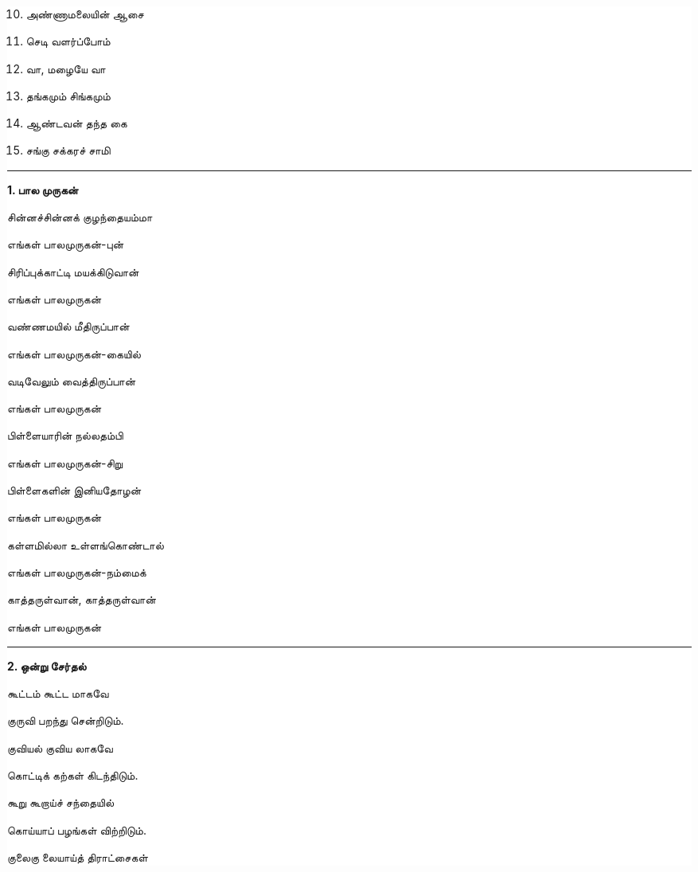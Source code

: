 10. அண்ணாமலையின் ஆசை  

11. செடி வளர்ப்போம்  

12. வா, மழையே வா  

13. தங்கமும் சிங்கமும்  

14. ஆண்டவன் தந்த கை  

15. சங்கு சக்கரச் சாமி  

----------  

**1. பால முருகன்**  

சின்னச்சின்னக் குழந்தையம்மா  

எங்கள் பாலமுருகன்-புன்  

சிரிப்புக்காட்டி மயக்கிடுவான்  

எங்கள் பாலமுருகன்  

வண்ணமயில் மீதிருப்பான்  

எங்கள் பாலமுருகன்-கையில்  

வடிவேலும் வைத்திருப்பான்  

எங்கள் பாலமுருகன்  

பிள்ளையாரின் நல்லதம்பி  

எங்கள் பாலமுருகன்-சிறு  

பிள்ளைகளின் இனியதோழன்  

எங்கள் பாலமுருகன்  

கள்ளமில்லா உள்ளங்கொண்டால்  

எங்கள் பாலமுருகன்-நம்மைக்  

காத்தருள்வான், காத்தருள்வான்  

எங்கள் பாலமுருகன்  

----------  

**2. ஒன்று சேர்தல்**  

கூட்டம் கூட்ட மாகவே  

குருவி பறந்து சென்றிடும்.  

குவியல் குவிய லாகவே  

கொட்டிக் கற்கள் கிடந்திடும்.  

கூறு கூறாய்ச் சந்தையில்  

கொய்யாப் பழங்கள் விற்றிடும்.  

குலைகு லையாய்த் திராட்சைகள்  
